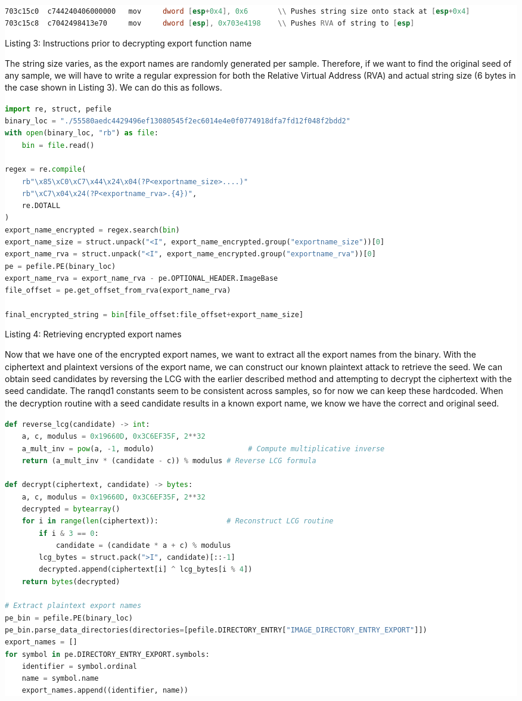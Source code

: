 ```asm
703c15c0  c744240406000000   mov     dword [esp+0x4], 0x6       \\ Pushes string size onto stack at [esp+0x4]
703c15c8  c7042498413e70     mov     dword [esp], 0x703e4198    \\ Pushes RVA of string to [esp]
```
<span class="centered-text">Listing 3: Instructions prior to decrypting export function name</span>

The string size varies, as the export names are randomly generated per sample. Therefore, if we want to find the original seed of any sample, we will have to write a regular expression for both the Relative Virtual Address (RVA) and actual string size (6 bytes in the case shown in Listing 3). We can do this as follows.

```python
import re, struct, pefile
binary_loc = "./55580aedc4429496ef13080545f2ec6014e4e0f0774918dfa7fd12f048f2bdd2"
with open(binary_loc, "rb") as file:
    bin = file.read()

regex = re.compile(
    rb"\x85\xC0\xC7\x44\x24\x04(?P<exportname_size>....)" 
    rb"\xC7\x04\x24(?P<exportname_rva>.{4})",
    re.DOTALL
)
export_name_encrypted = regex.search(bin)
export_name_size = struct.unpack("<I", export_name_encrypted.group("exportname_size"))[0]
export_name_rva = struct.unpack("<I", export_name_encrypted.group("exportname_rva"))[0]
pe = pefile.PE(binary_loc)
export_name_rva = export_name_rva - pe.OPTIONAL_HEADER.ImageBase
file_offset = pe.get_offset_from_rva(export_name_rva)

final_encrypted_string = bin[file_offset:file_offset+export_name_size]
```
<span class="centered-text">Listing 4: Retrieving encrypted export names</span>

Now that we have one of the encrypted export names, we want to extract all the export names from the binary. With the ciphertext and plaintext versions of the export name, we can construct our known plaintext attack to retrieve the seed. We can obtain seed candidates by reversing the LCG with the earlier described method and attempting to decrypt the ciphertext with the seed candidate. The ranqd1 constants seem to be consistent across samples, so for now we can keep these hardcoded. When the decryption routine with a seed candidate results in a known export name, we know we have the correct and original seed. 

```python
def reverse_lcg(candidate) -> int:
    a, c, modulus = 0x19660D, 0x3C6EF35F, 2**32
    a_mult_inv = pow(a, -1, modulo)                      # Compute multiplicative inverse
    return (a_mult_inv * (candidate - c)) % modulus # Reverse LCG formula

def decrypt(ciphertext, candidate) -> bytes:
    a, c, modulus = 0x19660D, 0x3C6EF35F, 2**32
    decrypted = bytearray()
    for i in range(len(ciphertext)):                # Reconstruct LCG routine
        if i & 3 == 0:
            candidate = (candidate * a + c) % modulus
        lcg_bytes = struct.pack(">I", candidate)[::-1]
        decrypted.append(ciphertext[i] ^ lcg_bytes[i % 4])
    return bytes(decrypted)

# Extract plaintext export names
pe_bin = pefile.PE(binary_loc)
pe_bin.parse_data_directories(directories=[pefile.DIRECTORY_ENTRY["IMAGE_DIRECTORY_ENTRY_EXPORT"]])
export_names = []
for symbol in pe.DIRECTORY_ENTRY_EXPORT.symbols:
    identifier = symbol.ordinal
    name = symbol.name
    export_names.append((identifier, name))
```